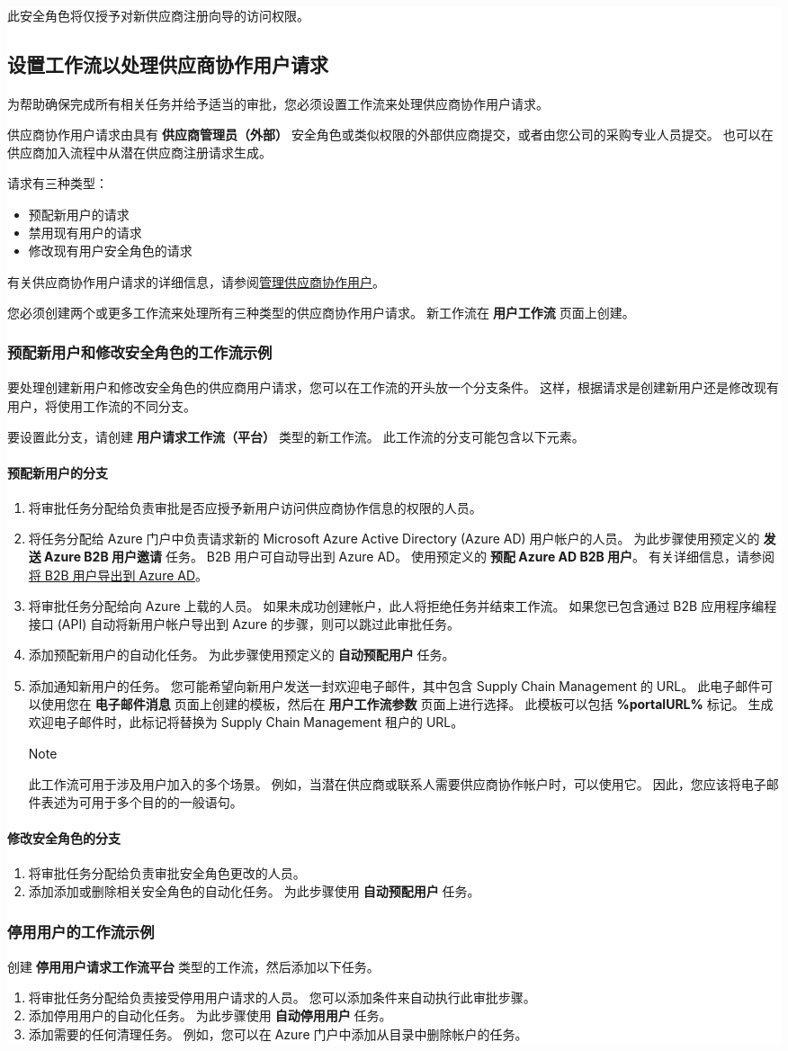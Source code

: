此安全角色将仅授予对新供应商注册向导的访问权限。

## <a name="set-up-workflows-to-process-vendor-collaboration-user-requests"></a>设置工作流以处理供应商协作用户请求

为帮助确保完成所有相关任务并给予适当的审批，您必须设置工作流来处理供应商协作用户请求。

供应商协作用户请求由具有 **供应商管理员（外部）** 安全角色或类似权限的外部供应商提交，或者由您公司的采购专业人员提交。 也可以在供应商加入流程中从潜在供应商注册请求生成。

请求有三种类型：

- 预配新用户的请求
- 禁用现有用户的请求
- 修改现有用户安全角色的请求

有关供应商协作用户请求的详细信息，请参阅[管理供应商协作用户](manage-vendor-collaboration-users.md)。

您必须创建两个或更多工作流来处理所有三种类型的供应商协作用户请求。 新工作流在 **用户工作流** 页面上创建。

### <a name="example-of-a-workflow-for-provisioning-new-users-and-modifying-security-roles"></a>预配新用户和修改安全角色的工作流示例

要处理创建新用户和修改安全角色的供应商用户请求，您可以在工作流的开头放一个分支条件。 这样，根据请求是创建新用户还是修改现有用户，将使用工作流的不同分支。

要设置此分支，请创建 **用户请求工作流（平台）** 类型的新工作流。 此工作流的分支可能包含以下元素。

#### <a name="branch-to-provision-new-users"></a>预配新用户的分支

1. 将审批任务分配给负责审批是否应授予新用户访问供应商协作信息的权限的人员。
2. 将任务分配给 Azure 门户中负责请求新的 Microsoft Azure Active Directory (Azure AD) 用户帐户的人员。 为此步骤使用预定义的 **发送 Azure B2B 用户邀请** 任务。 B2B 用户可自动导出到 Azure AD。 使用预定义的 **预配 Azure AD B2B 用户**。 有关详细信息，请参阅[将 B2B 用户导出到 Azure AD](../../fin-ops-core/dev-itpro/sysadmin/implement-b2b.md)。
3. 将审批任务分配给向 Azure 上载的人员。 如果未成功创建帐户，此人将拒绝任务并结束工作流。 如果您已包含通过 B2B 应用程序编程接口 (API) 自动将新用户帐户导出到 Azure 的步骤，则可以跳过此审批任务。
4. 添加预配新用户的自动化任务。 为此步骤使用预定义的 **自动预配用户** 任务。
5. 添加通知新用户的任务。 您可能希望向新用户发送一封欢迎电子邮件，其中包含 Supply Chain Management 的 URL。 此电子邮件可以使用您在 **电子邮件消息** 页面上创建的模板，然后在 **用户工作流参数** 页面上进行选择。 此模板可以包括 **%portalURL%** 标记。 生成欢迎电子邮件时，此标记将替换为 Supply Chain Management 租户的 URL。

    > [!NOTE]
    > 此工作流可用于涉及用户加入的多个场景。 例如，当潜在供应商或联系人需要供应商协作帐户时，可以使用它。 因此，您应该将电子邮件表述为可用于多个目的的一般语句。

#### <a name="branch-to-modify-security-roles"></a>修改安全角色的分支

1. 将审批任务分配给负责审批安全角色更改的人员。
2. 添加添加或删除相关安全角色的自动化任务。 为此步骤使用 **自动预配用户** 任务。

### <a name="example-of-a-workflow-for-inactivating-a-user"></a>停用用户的工作流示例

创建 **停用用户请求工作流平台** 类型的工作流，然后添加以下任务。

1. 将审批任务分配给负责接受停用用户请求的人员。 您可以添加条件来自动执行此审批步骤。
2. 添加停用用户的自动化任务。 为此步骤使用 **自动停用用户** 任务。
3. 添加需要的任何清理任务。 例如，您可以在 Azure 门户中添加从目录中删除帐户的任务。
